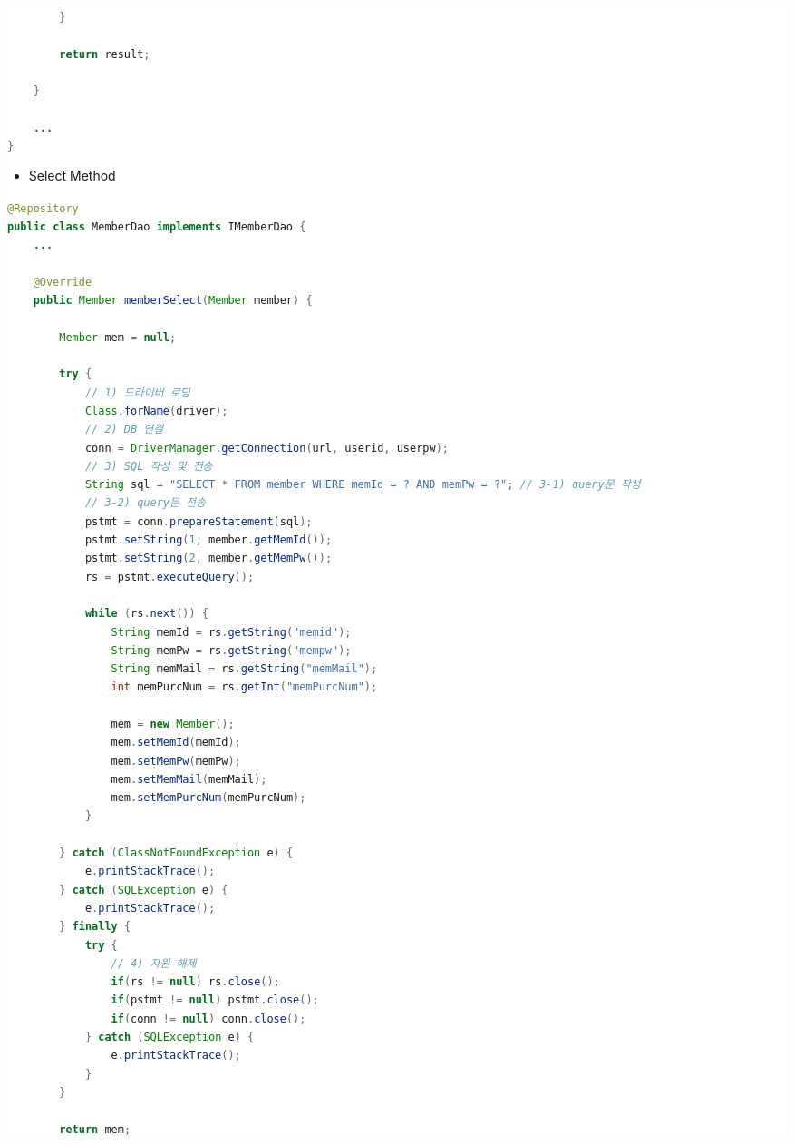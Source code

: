 ```java
        }
	
        return result;
	
    }
    
    ...
}
```

- Select Method

```java
@Repository
public class MemberDao implements IMemberDao {
    ...
        
    @Override
    public Member memberSelect(Member member) {
	
        Member mem = null;
	
        try {
            // 1) 드라이버 로딩
            Class.forName(driver);
            // 2) DB 연결
            conn = DriverManager.getConnection(url, userid, userpw);
            // 3) SQL 작성 및 전송
            String sql = "SELECT * FROM member WHERE memId = ? AND memPw = ?"; // 3-1) query문 작성
            // 3-2) query문 전송
            pstmt = conn.prepareStatement(sql);
            pstmt.setString(1, member.getMemId());
            pstmt.setString(2, member.getMemPw());
            rs = pstmt.executeQuery();
	
            while (rs.next()) {
                String memId = rs.getString("memid");
                String memPw = rs.getString("mempw");
                String memMail = rs.getString("memMail");
                int memPurcNum = rs.getInt("memPurcNum");
	
                mem = new Member();
                mem.setMemId(memId);
                mem.setMemPw(memPw);
                mem.setMemMail(memMail);
                mem.setMemPurcNum(memPurcNum);
            }
	
        } catch (ClassNotFoundException e) {
            e.printStackTrace();
        } catch (SQLException e) {
            e.printStackTrace();
        } finally {
            try {
                // 4) 자원 해제
                if(rs != null) rs.close();
                if(pstmt != null) pstmt.close();
                if(conn != null) conn.close();
            } catch (SQLException e) {
                e.printStackTrace();
            }
        }
	
        return mem;
```